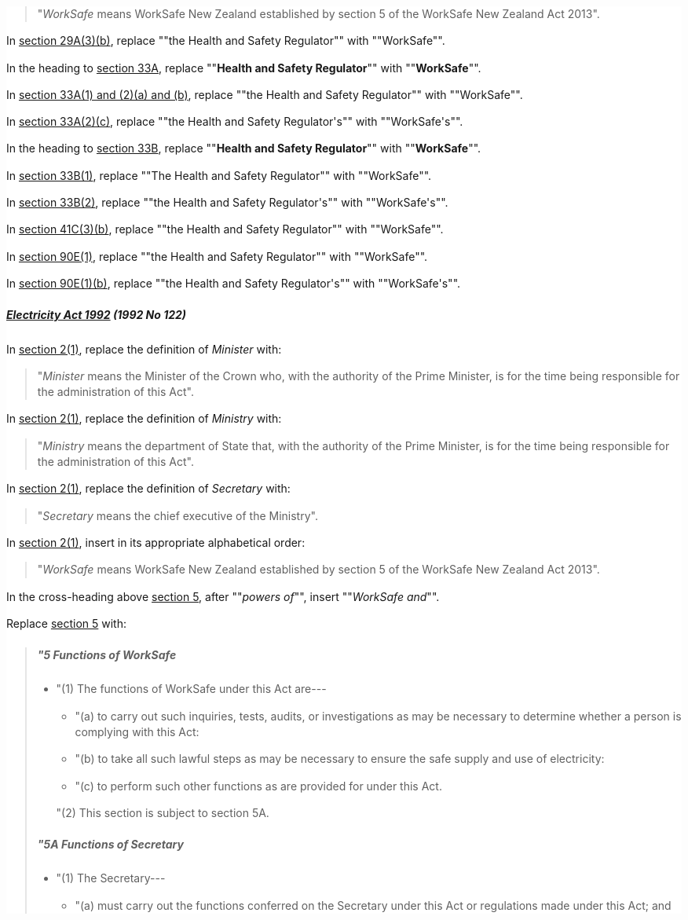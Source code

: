 > "_WorkSafe_ means WorkSafe New Zealand established by section 5 of the WorkSafe New Zealand Act 2013".

In [section 29A(3)(b)][62], replace ""the Health and Safety Regulator"" with ""WorkSafe"".

In the heading to [section 33A][63], replace ""**Health and Safety Regulator**"" with ""**WorkSafe**"".

In [section 33A(1) and (2)(a) and (b)][63], replace ""the Health and Safety Regulator"" with ""WorkSafe"".

In [section 33A(2)(c)][63], replace ""the Health and Safety Regulator's"" with ""WorkSafe's"".

In the heading to [section 33B][64], replace ""**Health and Safety Regulator**"" with ""**WorkSafe**"".

In [section 33B(1)][64], replace ""The Health and Safety Regulator"" with ""WorkSafe"".

In [section 33B(2)][64], replace ""the Health and Safety Regulator's"" with ""WorkSafe's"".

In [section 41C(3)(b)][65], replace ""the Health and Safety Regulator"" with ""WorkSafe"".

In [section 90E(1)][66], replace ""the Health and Safety Regulator"" with ""WorkSafe"".

In [section 90E(1)(b)][66], replace ""the Health and Safety Regulator's"" with ""WorkSafe's"".

##### [Electricity Act 1992][36] (1992 No 122)

In [section 2(1)][67], replace the definition of _Minister_ with:

> "_Minister_ means the Minister of the Crown who, with the authority of the Prime Minister, is for the time being responsible for the administration of this Act".

In [section 2(1)][67], replace the definition of _Ministry_ with:

> "_Ministry_ means the department of State that, with the authority of the Prime Minister, is for the time being responsible for the administration of this Act".

In [section 2(1)][67], replace the definition of _Secretary_ with:

> "_Secretary_ means the chief executive of the Ministry".

In [section 2(1)][67], insert in its appropriate alphabetical order:

> "_WorkSafe_ means WorkSafe New Zealand established by section 5 of the WorkSafe New Zealand Act 2013".

In the cross-heading above [section 5][68], after ""_powers of_"", insert ""_WorkSafe and_"".

Replace [section 5][68] with:

> ##### "5 Functions of WorkSafe
>     
> *   "(1) The functions of WorkSafe under this Act are---
>         
>     *   "(a) to carry out such inquiries, tests, audits, or investigations as may be necessary to determine whether a person is complying with this Act:
>     
>     *   "(b) to take all such lawful steps as may be necessary to ensure the safe supply and use of electricity:
>     
>     *   "(c) to perform such other functions as are provided for under this Act.
>     
>     "(2) This section is subject to section 5A.
> 
> ##### "5A Functions of Secretary
>     
> *   "(1) The Secretary---
>         
>     *   "(a) must carry out the functions conferred on the Secretary under this Act or regulations made under this Act; and
>     

[0]: http://www.legislation.govt.nz/act/public/2013/0094/latest/whole.html#DLM5302022
[1]: http://www.legislation.govt.nz/act/public/2013/0094/latest/whole.html#DLM5302023
[2]: http://www.legislation.govt.nz/act/public/2013/0094/latest/whole.html#DLM5302024
[3]: http://www.legislation.govt.nz/act/public/2013/0094/latest/whole.html#DLM5302026
[4]: http://www.legislation.govt.nz/act/public/2013/0094/latest/whole.html#DLM5302047
[5]: http://www.legislation.govt.nz/act/public/2013/0094/latest/whole.html#DLM5710300
[6]: http://www.legislation.govt.nz/act/public/2013/0094/latest/whole.html#DLM5302049
[7]: http://www.legislation.govt.nz/act/public/2013/0094/latest/whole.html#DLM5302050
[8]: http://www.legislation.govt.nz/act/public/2013/0094/latest/whole.html#DLM5302051
[9]: http://www.legislation.govt.nz/act/public/2013/0094/latest/whole.html#DLM5302052
[10]: http://www.legislation.govt.nz/act/public/2013/0094/latest/whole.html#DLM5302053
[11]: http://www.legislation.govt.nz/act/public/2013/0094/latest/whole.html#DLM5302054
[12]: http://www.legislation.govt.nz/act/public/2013/0094/latest/whole.html#DLM5302055
[13]: http://www.legislation.govt.nz/act/public/2013/0094/latest/whole.html#DLM5710301
[14]: http://www.legislation.govt.nz/act/public/2013/0094/latest/whole.html#DLM5302057
[15]: http://www.legislation.govt.nz/act/public/2013/0094/latest/whole.html#DLM5302058
[16]: http://www.legislation.govt.nz/act/public/2013/0094/latest/whole.html#DLM5708400
[17]: http://www.legislation.govt.nz/act/public/2013/0094/latest/whole.html#DLM5302061
[18]: http://www.legislation.govt.nz/act/public/2013/0094/latest/whole.html#DLM5302062
[19]: http://www.legislation.govt.nz/act/public/2013/0094/latest/whole.html#DLM5302063
[20]: http://www.legislation.govt.nz/act/public/2013/0094/latest/whole.html#DLM5302064
[21]: http://www.legislation.govt.nz/act/public/2013/0094/latest/whole.html#DLM5708401
[22]: http://www.legislation.govt.nz/act/public/2013/0094/latest/whole.html#DLM5302065
[23]: http://www.legislation.govt.nz/act/public/2013/0094/latest/whole.html#DLM5302066
[24]: http://www.legislation.govt.nz/act/public/2013/0094/latest/whole.html#DLM5649400
[25]: http://www.legislation.govt.nz/act/public/2013/0094/latest/whole.html#DLM5302067
[26]: http://www.legislation.govt.nz/act/public/2013/0094/latest/whole.html#DLM5302068
[27]: http://www.legislation.govt.nz/act/public/2013/0094/latest/whole.html#DLM5302069
[28]: http://www.legislation.govt.nz/act/public/2013/0094/latest/whole.html#DLM5649403
[29]: http://www.legislation.govt.nz/act/public/2013/0094/latest/whole.html#DLM5302070
[30]: http://www.legislation.govt.nz/act/public/2013/0094/latest/whole.html#DLM5302071
[31]: http://www.legislation.govt.nz/act/public/2013/0094/latest/whole.html#DLM5302295
[32]: http://www.legislation.govt.nz/act/public/2013/0094/latest/link.aspx?id=DLM129117
[33]: http://www.legislation.govt.nz/act/public/2013/0094/latest/link.aspx?id=DLM58337
[34]: http://www.legislation.govt.nz/act/public/2013/0094/latest/link.aspx?id=DLM278828
[35]: http://www.legislation.govt.nz/act/public/2013/0094/latest/link.aspx?id=DLM260930
[36]: http://www.legislation.govt.nz/act/public/2013/0094/latest/link.aspx?id=DLM281857
[37]: http://www.legislation.govt.nz/act/public/2013/0094/latest/link.aspx?id=DLM285411
[38]: http://www.legislation.govt.nz/act/public/2013/0094/latest/link.aspx?id=DLM381221
[39]: http://www.legislation.govt.nz/act/public/2013/0094/latest/link.aspx?id=DLM278835
[40]: http://www.legislation.govt.nz/act/public/2013/0094/latest/link.aspx?id=DLM329641
[41]: http://www.legislation.govt.nz/act/public/2013/0094/latest/link.aspx?id=DLM329630
[42]: http://www.legislation.govt.nz/act/public/2013/0094/latest/link.aspx?id=DLM331147
[43]: http://www.legislation.govt.nz/act/public/2013/0094/latest/link.aspx?id=DLM330360
[44]: http://www.legislation.govt.nz/act/public/2013/0094/latest/link.aspx?id=DLM59172
[45]: http://www.legislation.govt.nz/act/public/2013/0094/latest/link.aspx?id=DLM446395
[46]: http://www.legislation.govt.nz/act/public/2013/0094/latest/link.aspx?id=DLM446842
[47]: http://www.legislation.govt.nz/act/public/2013/0094/latest/link.aspx?id=DLM446000
[48]: http://www.legislation.govt.nz/act/public/2013/0094/latest/link.aspx?id=DLM297441
[49]: http://www.legislation.govt.nz/act/public/2013/0094/latest/link.aspx?id=DLM364938
[50]: http://www.legislation.govt.nz/act/public/2013/0094/latest/link.aspx?id=DLM364948
[51]: http://www.legislation.govt.nz/act/public/2013/0094/latest/link.aspx?id=DLM279613
[52]: http://www.legislation.govt.nz/act/public/2013/0094/latest/link.aspx?id=DLM261207
[53]: http://www.legislation.govt.nz/act/public/2013/0094/latest/link.aspx?id=DLM16041
[54]: http://www.legislation.govt.nz/act/public/2013/0094/latest/link.aspx?id=DLM384663
[55]: http://www.legislation.govt.nz/act/public/2013/0094/latest/link.aspx?id=DLM99493
[56]: http://www.legislation.govt.nz/act/public/2013/0094/latest/link.aspx?id=DLM100103
[57]: http://www.legislation.govt.nz/act/public/2013/0094/latest/link.aspx?id=DLM103199
[58]: http://www.legislation.govt.nz/act/public/2013/0094/latest/link.aspx?id=DLM103412
[59]: http://www.legislation.govt.nz/act/public/2013/0094/latest/link.aspx?id=DLM331113
[60]: http://www.legislation.govt.nz/act/public/2013/0094/latest/link.aspx?id=DLM242535
[61]: http://www.legislation.govt.nz/act/public/2013/0094/latest/link.aspx?id=DLM242543
[62]: http://www.legislation.govt.nz/act/public/2013/0094/latest/link.aspx?id=DLM5227553
[63]: http://www.legislation.govt.nz/act/public/2013/0094/latest/link.aspx?id=DLM5228911
[64]: http://www.legislation.govt.nz/act/public/2013/0094/latest/link.aspx?id=DLM5228912
[65]: http://www.legislation.govt.nz/act/public/2013/0094/latest/link.aspx?id=DLM5230468
[66]: http://www.legislation.govt.nz/act/public/2013/0094/latest/link.aspx?id=DLM5231040
[67]: http://www.legislation.govt.nz/act/public/2013/0094/latest/link.aspx?id=DLM281866
[68]: http://www.legislation.govt.nz/act/public/2013/0094/latest/link.aspx?id=DLM282422
[69]: http://www.legislation.govt.nz/act/public/2013/0094/latest/link.aspx?id=DLM282424
[70]: http://www.legislation.govt.nz/act/public/2013/0094/latest/link.aspx?id=DLM282426
[71]: http://www.legislation.govt.nz/act/public/2013/0094/latest/link.aspx?id=DLM282427
[72]: http://www.legislation.govt.nz/act/public/2013/0094/latest/link.aspx?id=DLM282429
[73]: http://www.legislation.govt.nz/act/public/2013/0094/latest/link.aspx?id=DLM282431
[74]: http://www.legislation.govt.nz/act/public/2013/0094/latest/link.aspx?id=DLM282437
[75]: http://www.legislation.govt.nz/act/public/2013/0094/latest/link.aspx?id=DLM282495
[76]: http://www.legislation.govt.nz/act/public/2013/0094/latest/link.aspx?id=DLM282497
[77]: http://www.legislation.govt.nz/act/public/2013/0094/latest/link.aspx?id=DLM282827
[78]: http://www.legislation.govt.nz/act/public/2013/0094/latest/link.aspx?id=DLM282829
[79]: http://www.legislation.govt.nz/act/public/2013/0094/latest/link.aspx?id=DLM2864909
[80]: http://www.legislation.govt.nz/act/public/2013/0094/latest/link.aspx?id=DLM2864910
[81]: http://www.legislation.govt.nz/act/public/2013/0094/latest/link.aspx?id=DLM283361
[82]: http://www.legislation.govt.nz/act/public/2013/0094/latest/link.aspx?id=DLM282448
[83]: http://www.legislation.govt.nz/act/public/2013/0094/latest/link.aspx?id=DLM282449
[84]: http://www.legislation.govt.nz/act/public/2013/0094/latest/link.aspx?id=DLM282447
[85]: http://www.legislation.govt.nz/act/public/2013/0094/latest/link.aspx?id=DLM282493
[86]: http://www.legislation.govt.nz/act/public/2013/0094/latest/link.aspx?id=DLM282494
[87]: http://www.legislation.govt.nz/act/public/2013/0094/latest/link.aspx?id=DLM282496
[88]: http://www.legislation.govt.nz/act/public/2013/0094/latest/link.aspx?id=DLM2864913
[89]: http://www.legislation.govt.nz/act/public/2013/0094/latest/link.aspx?id=DLM282444
[90]: http://www.legislation.govt.nz/act/public/2013/0094/latest/link.aspx?id=DLM3370618
[91]: http://www.legislation.govt.nz/act/public/2013/0094/latest/link.aspx?id=DLM283199
[92]: http://www.legislation.govt.nz/act/public/2013/0094/latest/link.aspx?id=DLM194753
[93]: http://www.legislation.govt.nz/act/public/2013/0094/latest/link.aspx?id=DLM1660100
[94]: http://www.legislation.govt.nz/act/public/2013/0094/latest/link.aspx?id=DLM194794
[95]: http://www.legislation.govt.nz/act/public/2013/0094/latest/link.aspx?id=DLM195040
[96]: http://www.legislation.govt.nz/act/public/2013/0094/latest/link.aspx?id=DLM195045
[97]: http://www.legislation.govt.nz/act/public/2013/0094/latest/link.aspx?id=DLM285420
[98]: http://www.legislation.govt.nz/act/public/2013/0094/latest/link.aspx?id=DLM285748
[99]: http://www.legislation.govt.nz/act/public/2013/0094/latest/link.aspx?id=DLM285749
[100]: http://www.legislation.govt.nz/act/public/2013/0094/latest/link.aspx?id=DLM285751
[101]: http://www.legislation.govt.nz/act/public/2013/0094/latest/link.aspx?id=DLM285752
[102]: http://www.legislation.govt.nz/act/public/2013/0094/latest/link.aspx?id=DLM285754
[103]: http://www.legislation.govt.nz/act/public/2013/0094/latest/link.aspx?id=DLM285756
[104]: http://www.legislation.govt.nz/act/public/2013/0094/latest/link.aspx?id=DLM285762
[105]: http://www.legislation.govt.nz/act/public/2013/0094/latest/link.aspx?id=DLM285797
[106]: http://www.legislation.govt.nz/act/public/2013/0094/latest/link.aspx?id=DLM285799
[107]: http://www.legislation.govt.nz/act/public/2013/0094/latest/link.aspx?id=DLM286524
[108]: http://www.legislation.govt.nz/act/public/2013/0094/latest/link.aspx?id=DLM286529
[109]: http://www.legislation.govt.nz/act/public/2013/0094/latest/link.aspx?id=DLM2942856
[110]: http://www.legislation.govt.nz/act/public/2013/0094/latest/link.aspx?id=DLM285772
[111]: http://www.legislation.govt.nz/act/public/2013/0094/latest/link.aspx?id=DLM285773
[112]: http://www.legislation.govt.nz/act/public/2013/0094/latest/link.aspx?id=DLM285771
[113]: http://www.legislation.govt.nz/act/public/2013/0094/latest/link.aspx?id=DLM285794
[114]: http://www.legislation.govt.nz/act/public/2013/0094/latest/link.aspx?id=DLM285796
[115]: http://www.legislation.govt.nz/act/public/2013/0094/latest/link.aspx?id=DLM285798
[116]: http://www.legislation.govt.nz/act/public/2013/0094/latest/link.aspx?id=DLM2942857
[117]: http://www.legislation.govt.nz/act/public/2013/0094/latest/link.aspx?id=DLM2942860
[118]: http://www.legislation.govt.nz/act/public/2013/0094/latest/link.aspx?id=DLM285768
[119]: http://www.legislation.govt.nz/act/public/2013/0094/latest/link.aspx?id=DLM381228
[120]: http://www.legislation.govt.nz/act/public/2013/0094/latest/link.aspx?id=DLM384649
[121]: http://www.legislation.govt.nz/act/public/2013/0094/latest/link.aspx?id=DLM279263
[122]: http://www.legislation.govt.nz/act/public/2013/0094/latest/link.aspx?id=DLM279288
[123]: http://www.legislation.govt.nz/act/public/2013/0094/latest/link.aspx?id=DLM279293
[124]: http://www.legislation.govt.nz/act/public/2013/0094/latest/link.aspx?id=DLM279606
[125]: http://www.legislation.govt.nz/act/public/2013/0094/latest/link.aspx?id=DLM279616
[126]: http://www.legislation.govt.nz/act/public/2013/0094/latest/link.aspx?id=DLM279624
[127]: http://www.legislation.govt.nz/act/public/2013/0094/latest/link.aspx?id=DLM279627
[128]: http://www.legislation.govt.nz/act/public/2013/0094/latest/link.aspx?id=DLM279628
[129]: http://www.legislation.govt.nz/act/public/2013/0094/latest/link.aspx?id=DLM279630
[130]: http://www.legislation.govt.nz/act/public/2013/0094/latest/link.aspx?id=DLM279631
[131]: http://www.legislation.govt.nz/act/public/2013/0094/latest/link.aspx?id=DLM279669
[132]: http://www.legislation.govt.nz/act/public/2013/0094/latest/link.aspx?id=DLM279675
[133]: http://www.legislation.govt.nz/act/public/2013/0094/latest/link.aspx?id=DLM279679
[134]: http://www.legislation.govt.nz/act/public/2013/0094/latest/link.aspx?id=DLM279905
[135]: http://www.legislation.govt.nz/act/public/2013/0094/latest/link.aspx?id=DLM260936
[136]: http://www.legislation.govt.nz/act/public/2013/0094/latest/link.aspx?id=DLM261411
[137]: http://www.legislation.govt.nz/act/public/2013/0094/latest/link.aspx?id=DLM261422
[138]: http://www.legislation.govt.nz/act/public/2013/0094/latest/link.aspx?id=DLM261425
[139]: http://www.legislation.govt.nz/act/public/2013/0094/latest/link.aspx?id=DLM261461
[140]: http://www.legislation.govt.nz/act/public/2013/0094/latest/link.aspx?id=DLM430983
[141]: http://www.legislation.govt.nz/act/public/2013/0094/latest/link.aspx?id=DLM431204
[142]: http://www.legislation.govt.nz/act/public/2013/0094/latest/link.aspx?id=DLM296638
[143]: http://www.legislation.govt.nz/act/public/2013/0094/latest/link.aspx?id=DLM297916
[144]: http://www.legislation.govt.nz/act/public/2013/0094/latest/link.aspx?id=DLM298798
[145]: http://www.legislation.govt.nz/act/public/2013/0094/latest/link.aspx?id=DLM341567
[146]: http://www.legislation.govt.nz/act/public/2013/0094/latest/link.aspx?id=DLM341575
[147]: http://www.legislation.govt.nz/act/public/2013/0094/latest/link.aspx?id=DLM342269
[148]: http://www.legislation.govt.nz/act/public/2013/0094/latest/link.aspx?id=DLM64224
[149]: http://www.legislation.govt.nz/act/public/2013/0094/latest/link.aspx?id=DLM64270
[150]: http://www.legislation.govt.nz/act/public/2013/0094/latest/link.aspx?id=DLM233404
[151]: http://www.legislation.govt.nz/act/public/2013/0094/latest/link.aspx?id=DLM233484
[152]: http://www.legislation.govt.nz/act/public/2013/0094/latest/link.aspx?id=DLM2763500
[153]: http://www.legislation.govt.nz/act/public/2013/0094/latest/link.aspx?id=DLM2763642
[154]: http://www.legislation.govt.nz/act/public/2013/0094/latest/link.aspx?id=DLM2763726
[155]: http://www.legislation.govt.nz/act/public/2013/0094/latest/link.aspx?id=DLM2763727
[156]: http://www.legislation.govt.nz/act/public/2013/0094/latest/link.aspx?id=DLM2763683
[157]: http://www.legislation.govt.nz/act/public/2013/0094/latest/link.aspx?id=DLM2763684
[158]: http://www.legislation.govt.nz/act/public/2013/0094/latest/link.aspx?id=DLM2763685
[159]: http://www.legislation.govt.nz/act/public/2013/0094/latest/link.aspx?id=DLM5341141
[160]: http://www.legislation.govt.nz/act/public/2013/0094/latest/link.aspx?id=DLM5341146
[161]: http://www.legislation.govt.nz/act/public/2013/0094/latest/link.aspx?id=DLM5341147
[162]: http://www.legislation.govt.nz/act/public/2013/0094/latest/link.aspx?id=DLM3016140
[163]: http://www.legislation.govt.nz/act/public/2013/0094/latest/link.aspx?id=DLM3016144
[164]: http://www.legislation.govt.nz/act/public/2013/0094/latest/link.aspx?id=DLM3016151
[165]: http://www.legislation.govt.nz/act/public/2013/0094/latest/link.aspx?id=DLM3016152
[166]: http://www.legislation.govt.nz/act/public/2013/0094/latest/link.aspx?id=DLM3016153
[167]: http://www.legislation.govt.nz/act/public/2013/0094/latest/link.aspx?id=DLM3016154
[168]: http://www.legislation.govt.nz/act/public/2013/0094/latest/link.aspx?id=DLM3016155
[169]: http://www.legislation.govt.nz/act/public/2013/0094/latest/link.aspx?id=DLM3016161
[170]: http://www.legislation.govt.nz/act/public/2013/0094/latest/link.aspx?id=DLM2763759
[171]: http://www.legislation.govt.nz/act/public/2013/0094/latest/link.aspx?id=DLM2763760
[172]: http://www.legislation.govt.nz/act/public/2013/0094/latest/link.aspx?id=DLM2763761
[173]: http://www.legislation.govt.nz/act/public/2013/0094/latest/link.aspx?id=DLM2763763
[174]: http://www.legislation.govt.nz/act/public/2013/0094/latest/link.aspx?id=DLM2763764
[175]: http://www.legislation.govt.nz/act/public/2013/0094/latest/link.aspx?id=DLM5343650
[176]: http://www.legislation.govt.nz/act/public/2013/0094/latest/link.aspx?id=DLM5343651
[177]: http://www.legislation.govt.nz/act/public/2013/0094/latest/link.aspx?id=DLM2763774
[178]: http://www.legislation.govt.nz/act/public/2013/0094/latest/link.aspx?id=DLM5345451
[179]: http://www.legislation.govt.nz/act/public/2013/0094/latest/link.aspx?id=DLM2763787
[180]: http://www.legislation.govt.nz/act/public/2013/0094/latest/link.aspx?id=DLM2763792
[181]: http://www.legislation.govt.nz/act/public/2013/0094/latest/link.aspx?id=DLM2359500
[182]: http://www.legislation.govt.nz/act/public/2013/0094/latest/link.aspx?id=DLM2359507
[183]: http://www.legislation.govt.nz/act/public/2013/0094/latest/link.aspx?id=DLM2359575
[184]: http://www.legislation.govt.nz/act/public/2013/0094/latest/link.aspx?id=DLM2359661
[185]: http://www.legislation.govt.nz/act/public/2013/0094/latest/link.aspx?id=DLM2369602
[186]: http://www.legislation.govt.nz/act/public/2013/0094/latest/link.aspx?id=DLM2359667
[187]: http://www.legislation.govt.nz/act/public/2013/0094/latest/link.aspx?id=DLM2369603
[188]: http://www.legislation.govt.nz/act/public/2013/0094/latest/link.aspx?id=DLM5389977
[189]: http://www.legislation.govt.nz/act/public/2013/0094/latest/link.aspx?id=DLM5389979
[190]: http://www.legislation.govt.nz/act/public/2013/0094/latest/link.aspx?id=DLM5389980
[191]: http://www.legislation.govt.nz/act/public/2013/0094/latest/link.aspx?id=DLM2816539
[192]: http://www.legislation.govt.nz/act/public/2013/0094/latest/link.aspx?id=DLM2659020
[193]: http://www.legislation.govt.nz/act/public/2013/0094/latest/link.aspx?id=DLM2659021
[194]: http://www.legislation.govt.nz/act/public/2013/0094/latest/link.aspx?id=DLM2659022
[195]: http://www.legislation.govt.nz/act/public/2013/0094/latest/link.aspx?id=DLM2659024
[196]: http://www.legislation.govt.nz/act/public/2013/0094/latest/link.aspx?id=DLM2695404
[197]: http://www.legislation.govt.nz/act/public/2013/0094/latest/link.aspx?id=DLM2695405
[198]: http://www.legislation.govt.nz/act/public/2013/0094/latest/link.aspx?id=DLM2659025
[199]: http://www.legislation.govt.nz/act/public/2013/0094/latest/link.aspx?id=DLM2659027
[200]: http://www.legislation.govt.nz/act/public/2013/0094/latest/link.aspx?id=DLM2359600
[201]: http://www.legislation.govt.nz/act/public/2013/0094/latest/link.aspx?id=DLM2359603
[202]: http://www.legislation.govt.nz/act/public/2013/0094/latest/link.aspx?id=DLM2359605
[203]: http://www.legislation.govt.nz/act/public/2013/0094/latest/link.aspx?id=DLM2359612
[204]: http://www.legislation.govt.nz/act/public/2013/0094/latest/link.aspx?id=DLM2359617
[205]: http://www.legislation.govt.nz/act/public/2013/0094/latest/link.aspx?id=DLM2359620
[206]: http://www.legislation.govt.nz/act/public/2013/0094/latest/link.aspx?id=DLM2359636
[207]: http://www.legislation.govt.nz/act/public/2013/0094/latest/link.aspx?id=DLM5389991
[208]: http://www.legislation.govt.nz/act/public/2013/0094/latest/link.aspx?id=DLM5389992
[209]: http://www.legislation.govt.nz/act/public/2013/0094/latest/link.aspx?id=DLM2359638
[210]: http://www.legislation.govt.nz/act/public/2013/0094/latest/link.aspx?id=DLM2359639
[211]: http://www.legislation.govt.nz/act/public/2013/0094/latest/link.aspx?id=DLM2359640
[212]: http://www.legislation.govt.nz/act/public/2013/0094/latest/link.aspx?id=DLM2797815
[213]: http://www.legislation.govt.nz/act/public/2013/0094/latest/link.aspx?id=DLM15784
[214]: http://www.legislation.govt.nz/act/public/2013/0094/latest/link.aspx?id=DLM16227
[215]: http://www.legislation.govt.nz/act/public/2013/0094/latest/link.aspx?id=DLM15790
[216]: http://www.legislation.govt.nz/act/public/2013/0094/latest/link.aspx?id=DLM16047
[217]: http://www.legislation.govt.nz/act/public/2013/0094/latest/link.aspx?id=DLM16062
[218]: http://www.legislation.govt.nz/act/public/2013/0094/latest/link.aspx?id=DLM16213
[219]: http://www.legislation.govt.nz/act/public/2013/0094/latest/link.aspx?id=DLM16074
[220]: http://www.legislation.govt.nz/act/public/2013/0094/latest/link.aspx?id=DLM39613
[221]: http://www.legislation.govt.nz/act/public/2013/0094/latest/link.aspx?id=DLM40718
[222]: http://www.legislation.govt.nz/act/public/2013/0094/latest/link.aspx?id=DLM3961551
[223]: http://www.legislation.govt.nz/act/public/2013/0094/latest/link.aspx?id=DLM3961557
[224]: http://www.legislation.govt.nz/act/public/2013/0094/latest/link.aspx?id=DLM3961515
[225]: http://www.legislation.govt.nz/act/public/2013/0094/latest/link.aspx?id=DLM3961507
[226]: http://www.legislation.govt.nz/act/public/2013/0094/latest/link.aspx?id=DLM3961524
[227]: http://www.legislation.govt.nz/act/public/2013/0094/latest/link.aspx?id=DLM3961503
[228]: http://www.legislation.govt.nz/act/public/2013/0094/latest/link.aspx?id=DLM3961532
[229]: http://www.legislation.govt.nz/act/public/2013/0094/latest/link.aspx?id=DLM4080406
[230]: http://www.legislation.govt.nz/act/public/2013/0094/latest/link.aspx?id=DLM3961519
[231]: http://www.legislation.govt.nz/act/public/2013/0094/latest/link.aspx?id=DLM3961517
[232]: http://www.legislation.govt.nz/act/public/2013/0094/latest/link.aspx?id=DLM3961595
[233]: http://www.legislation.govt.nz/act/public/2013/0094/latest/link.aspx?id=DLM3961602
[234]: http://www.legislation.govt.nz/act/public/2013/0094/latest/link.aspx?id=DLM3961505
[235]: http://www.legislation.govt.nz/act/public/2013/0094/latest/link.aspx?id=DLM269297
[236]: http://www.legislation.govt.nz/act/public/2013/0094/latest/link.aspx?id=DLM269557
[237]: http://www.legislation.govt.nz/act/public/2013/0094/latest/link.aspx?id=DLM269558
[238]: http://www.legislation.govt.nz/act/public/2013/0094/latest/link.aspx?id=DLM269561
[239]: http://www.legislation.govt.nz/act/public/2013/0094/latest/link.aspx?id=DLM269562
[240]: http://www.legislation.govt.nz/act/public/2013/0094/latest/link.aspx?id=DLM269563
[241]: http://www.legislation.govt.nz/act/public/2013/0094/latest/link.aspx?id=DLM269564
[242]: http://www.legislation.govt.nz/act/public/2013/0094/latest/link.aspx?id=DLM269565
[243]: http://www.legislation.govt.nz/act/public/2013/0094/latest/link.aspx?id=DLM269568
[244]: http://www.legislation.govt.nz/act/public/2013/0094/latest/link.aspx?id=DLM269569
[245]: http://www.legislation.govt.nz/act/public/2013/0094/latest/link.aspx?id=DLM5203557
[246]: http://www.legislation.govt.nz/act/public/2013/0094/latest/link.aspx?id=DLM5202538
[247]: http://www.legislation.govt.nz/act/public/2013/0094/latest/link.aspx?id=DLM5202577
[248]: http://www.legislation.govt.nz/act/public/2013/0094/latest/link.aspx?id=DLM5203360
[249]: http://www.legislation.govt.nz/act/public/2013/0094/latest/link.aspx?id=DLM5202591
[250]: http://www.legislation.govt.nz/act/public/2013/0094/latest/link.aspx?id=DLM5202531
[251]: http://www.legislation.govt.nz/act/public/2013/0094/latest/link.aspx?id=DLM5202596
[252]: http://www.legislation.govt.nz/act/public/2013/0094/latest/link.aspx?id=DLM5202545
[253]: http://www.legislation.govt.nz/act/public/2013/0094/latest/link.aspx?id=DLM5202569
[254]: http://www.legislation.govt.nz/act/public/2013/0094/latest/link.aspx?id=DLM5202563
[255]: http://www.legislation.govt.nz/act/public/2013/0094/latest/link.aspx?id=DLM5202558
[256]: http://www.legislation.govt.nz/act/public/2013/0094/latest/link.aspx?id=DLM5202556
[257]: http://www.legislation.govt.nz/act/public/2013/0094/latest/link.aspx?id=DLM5202560
[258]: http://www.legislation.govt.nz/act/public/2013/0094/latest/link.aspx?id=DLM5203762
[259]: http://www.legislation.govt.nz/act/public/2013/0094/latest/link.aspx?id=DLM5203764
[260]: http://www.legislation.govt.nz/act/public/2013/0094/latest/link.aspx?id=DLM5202571
[261]: http://www.legislation.govt.nz/act/public/2013/0094/latest/link.aspx?id=DLM5203766
[262]: http://www.legislation.govt.nz/act/public/2013/0094/latest/link.aspx?id=DLM5203770
[263]: http://www.legislation.govt.nz/act/public/2013/0094/latest/link.aspx?id=DLM5203306
[264]: http://www.legislation.govt.nz/act/public/2013/0094/latest/link.aspx?id=DLM5203773
[265]: http://www.legislation.govt.nz/act/public/2013/0094/latest/link.aspx?id=DLM5202589
[266]: http://www.legislation.govt.nz/act/public/2013/0094/latest/link.aspx?id=DLM5203774
[267]: http://www.legislation.govt.nz/act/public/2013/0094/latest/link.aspx?id=DLM5203775
[268]: http://www.legislation.govt.nz/act/public/2013/0094/latest/link.aspx?id=DLM5203300
[269]: http://www.legislation.govt.nz/act/public/2013/0094/latest/link.aspx?id=DLM5203308
[270]: http://www.legislation.govt.nz/act/public/2013/0094/latest/link.aspx?id=DLM5203320
[271]: http://www.legislation.govt.nz/act/public/2013/0094/latest/link.aspx?id=DLM5203314
[272]: http://www.legislation.govt.nz/act/public/2013/0094/latest/link.aspx?id=DLM5203780
[273]: http://www.legislation.govt.nz/act/public/2013/0094/latest/link.aspx?id=DLM5203394
[274]: http://www.legislation.govt.nz/act/public/2013/0094/latest/link.aspx?id=DLM5203330
[275]: http://www.legislation.govt.nz/act/public/2013/0094/latest/link.aspx?id=DLM5203328
[276]: http://www.legislation.govt.nz/act/public/2013/0094/latest/link.aspx?id=DLM5203789
[277]: http://www.legislation.govt.nz/act/public/2013/0094/latest/link.aspx?id=DLM5203398
[278]: http://www.legislation.govt.nz/act/public/2013/0094/latest/link.aspx?id=DLM5203500
[279]: http://www.legislation.govt.nz/act/public/2013/0094/latest/link.aspx?id=DLM5202508
[280]: http://www.legislation.govt.nz/act/public/2013/0094/latest/link.aspx?id=DLM5203503
[281]: http://www.legislation.govt.nz/act/public/2013/0094/latest/link.aspx?id=DLM5203527
[282]: http://www.legislation.govt.nz/act/public/2013/0094/latest/link.aspx?id=DLM5202522
[283]: http://www.legislation.govt.nz/act/public/2013/0094/latest/link.aspx?id=DLM5202585
[284]: http://www.legislation.govt.nz/act/public/2013/0094/latest/link.aspx?id=DLM5202552
[285]: http://www.legislation.govt.nz/act/public/2013/0094/latest/link.aspx?id=DLM5202549
[286]: http://www.legislation.govt.nz/act/public/2013/0094/latest/link.aspx?id=DLM5202515
[287]: http://www.legislation.govt.nz/act/public/2013/0094/latest/link.aspx?id=DLM298847
[288]: http://www.legislation.govt.nz/act/public/2013/0094/latest/link.aspx?id=DLM299628
[289]: http://www.legislation.govt.nz/act/public/2013/0094/latest/link.aspx?id=DLM298892
[290]: http://www.legislation.govt.nz/act/public/2013/0094/latest/link.aspx?id=DLM299606
[291]: http://www.legislation.govt.nz/act/public/2013/0094/latest/link.aspx?id=DLM299609
[292]: http://www.legislation.govt.nz/act/public/2013/0094/latest/link.aspx?id=DLM299610
[293]: http://www.legislation.govt.nz/act/public/2013/0094/latest/link.aspx?id=DLM299615
[294]: http://www.legislation.govt.nz/act/public/2013/0094/latest/link.aspx?id=DLM299621
[295]: http://www.legislation.govt.nz/act/public/2013/0094/latest/link.aspx?id=DLM299625
[296]: http://www.legislation.govt.nz/act/public/2013/0094/latest/link.aspx?id=DLM284451
[297]: http://www.legislation.govt.nz/act/public/2013/0094/latest/link.aspx?id=DLM284462
[298]: http://www.legislation.govt.nz/act/public/2013/0094/latest/link.aspx?id=DLM284463
[299]: http://www.legislation.govt.nz/act/public/2013/0094/latest/link.aspx?id=DLM284481
[300]: http://www.legislation.govt.nz/act/public/2013/0094/latest/link.aspx?id=DLM284493
[301]: http://www.legislation.govt.nz/act/public/2013/0094/latest/link.aspx?id=DLM284495
[302]: http://www.legislation.govt.nz/act/public/2013/0094/latest/link.aspx?id=DLM284498
[303]: http://www.legislation.govt.nz/act/public/2013/0094/latest/link.aspx?id=DLM284805
[304]: http://www.legislation.govt.nz/act/public/2013/0094/latest/link.aspx?id=DLM284815
[305]: http://www.legislation.govt.nz/act/public/2013/0094/latest/link.aspx?id=DLM284468
[306]: http://www.legislation.govt.nz/act/public/2013/0094/latest/link.aspx?id=DLM284471
[307]: http://www.legislation.govt.nz/act/public/2013/0094/latest/link.aspx?id=DLM284478
[308]: http://www.legislation.govt.nz/act/public/2013/0094/latest/link.aspx?id=DLM284497
[309]: http://www.legislation.govt.nz/act/public/2013/0094/latest/link.aspx?id=DLM284803
[310]: http://www.legislation.govt.nz/act/public/2013/0094/latest/link.aspx?id=DLM284813
[311]: http://www.legislation.govt.nz/act/public/2013/0094/latest/link.aspx?id=DLM284818
[312]: http://www.legislation.govt.nz/act/public/2013/0094/latest/link.aspx?id=DLM202256
[313]: http://www.legislation.govt.nz/act/public/2013/0094/latest/link.aspx?id=DLM202771
[314]: http://www.legislation.govt.nz/act/public/2013/0094/latest/link.aspx?id=DLM202772
[315]: http://www.legislation.govt.nz/act/public/2013/0094/latest/link.aspx?id=DLM202781
[316]: http://www.legislation.govt.nz/act/public/2013/0094/latest/link.aspx?id=DLM202783
[317]: http://www.legislation.govt.nz/act/public/2013/0094/latest/link.aspx?id=DLM202784
[318]: http://www.legislation.govt.nz/act/public/2013/0094/latest/link.aspx?id=DLM202782
[319]: http://www.legislation.govt.nz/act/public/2013/0094/latest/link.aspx?id=DLM202785
[320]: http://www.legislation.govt.nz/act/public/2013/0094/latest/link.aspx?id=DLM202788
[321]: http://www.legislation.govt.nz/act/public/2013/0094/latest/link.aspx?id=DLM202789
[322]: http://www.legislation.govt.nz/act/public/2013/0094/latest/link.aspx?id=DLM203135